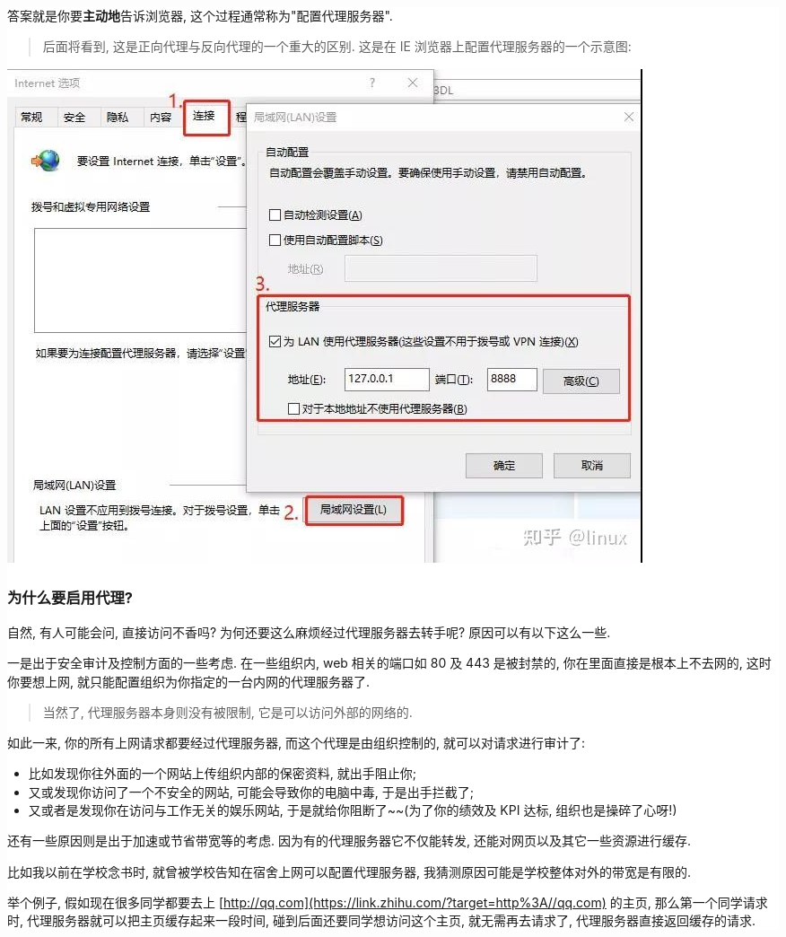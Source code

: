 答案就是你要**主动地**告诉浏览器, 这个过程通常称为"配置代理服务器".

> 后面将看到, 这是正向代理与反向代理的一个重大的区别.
> 这是在 IE 浏览器上配置代理服务器的一个示意图:

![img](assets/linux/v2-8894269e904906174bc0f4aad7d32151_1440w-20220520002825271.jpg)

### **为什么要启用代理?**

自然, 有人可能会问, 直接访问不香吗? 为何还要这么麻烦经过代理服务器去转手呢? 原因可以有以下这么一些.

一是出于安全审计及控制方面的一些考虑. 在一些组织内, web 相关的端口如 80 及 443 是被封禁的, 你在里面直接是根本上不去网的, 这时你要想上网, 就只能配置组织为你指定的一台内网的代理服务器了.

> 当然了, 代理服务器本身则没有被限制, 它是可以访问外部的网络的.

如此一来, 你的所有上网请求都要经过代理服务器, 而这个代理是由组织控制的, 就可以对请求进行审计了:

- 比如发现你往外面的一个网站上传组织内部的保密资料, 就出手阻止你;
- 又或发现你访问了一个不安全的网站, 可能会导致你的电脑中毒, 于是出手拦截了;
- 又或者是发现你在访问与工作无关的娱乐网站, 于是就给你阻断了~~(为了你的绩效及 KPI 达标, 组织也是操碎了心呀!)

还有一些原因则是出于加速或节省带宽等的考虑. 因为有的代理服务器它不仅能转发, 还能对网页以及其它一些资源进行缓存.

比如我以前在学校念书时, 就曾被学校告知在宿舍上网可以配置代理服务器, 我猜测原因可能是学校整体对外的带宽是有限的.

举个例子, 假如现在很多同学都要去上 [http://qq.com](https://link.zhihu.com/?target=http%3A//qq.com) 的主页, 那么第一个同学请求时, 代理服务器就可以把主页缓存起来一段时间, 碰到后面还要同学想访问这个主页, 就无需再去请求了, 代理服务器直接返回缓存的请求.
